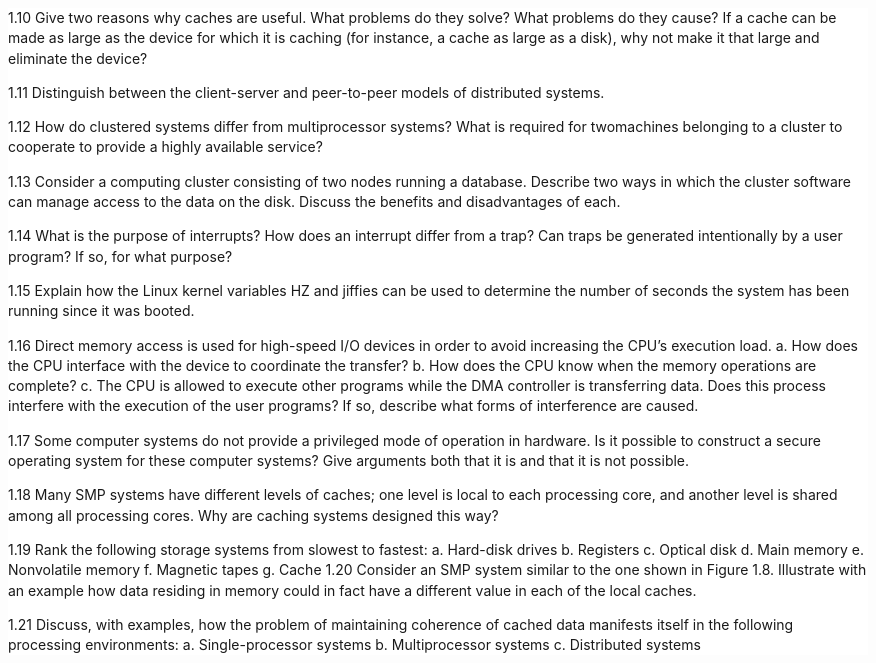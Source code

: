 1.10
Give two reasons why caches are useful. What problems do they solve? What problems do they cause? If a cache can be made as large as the device for which it is caching (for instance, a cache as large as a disk), why not make it that large and eliminate the device?

1.11 
Distinguish between the client-server and peer-to-peer models of distributed systems.

1.12 
How do clustered systems differ from multiprocessor systems? What is required for twomachines belonging to a cluster to cooperate to provide a highly available service?

1.13 
Consider a computing cluster consisting of two nodes running a database. Describe two ways in which the cluster software can manage access to the data on the disk. Discuss the benefits and disadvantages of each.

1.14 
What is the purpose of interrupts? How does an interrupt differ from a trap? Can traps be generated intentionally by a user program? If so, for what purpose?

1.15 
Explain how the Linux kernel variables HZ and jiffies can be used to determine the number of seconds the system has been running since it was booted.

1.16 
Direct memory access is used for high-speed I/O devices in order to avoid increasing the CPU’s execution load. a. How does the CPU interface with the device to coordinate the transfer? b. How does the CPU know when the memory operations are complete? c. The CPU is allowed to execute other programs while the DMA controller is transferring data. Does this process interfere with the execution of the user programs? If so, describe what forms of interference are caused.

1.17 
Some computer systems do not provide a privileged mode of operation in hardware. Is it possible to construct a secure operating system for these computer systems? Give arguments both that it is and that it is not possible.

1.18 
Many SMP systems have different levels of caches; one level is local to each processing core, and another level is shared among all processing cores. Why are caching systems designed this way?


1.19 
Rank the following storage systems from slowest to fastest: 
a. Hard-disk drives 		b. Registers 
c. Optical disk 		d. Main memory 
e. Nonvolatile memory 	f. Magnetic tapes 
g. Cache
1.20 
Consider an SMP system similar to the one shown in Figure 1.8. Illustrate with an example how data residing in memory could in fact have a different value in each of the local caches.

1.21 
Discuss, with examples, how the problem of maintaining coherence of cached data manifests itself in the following processing environments:
a. Single-processor systems 		b. Multiprocessor systems
c. Distributed systems
